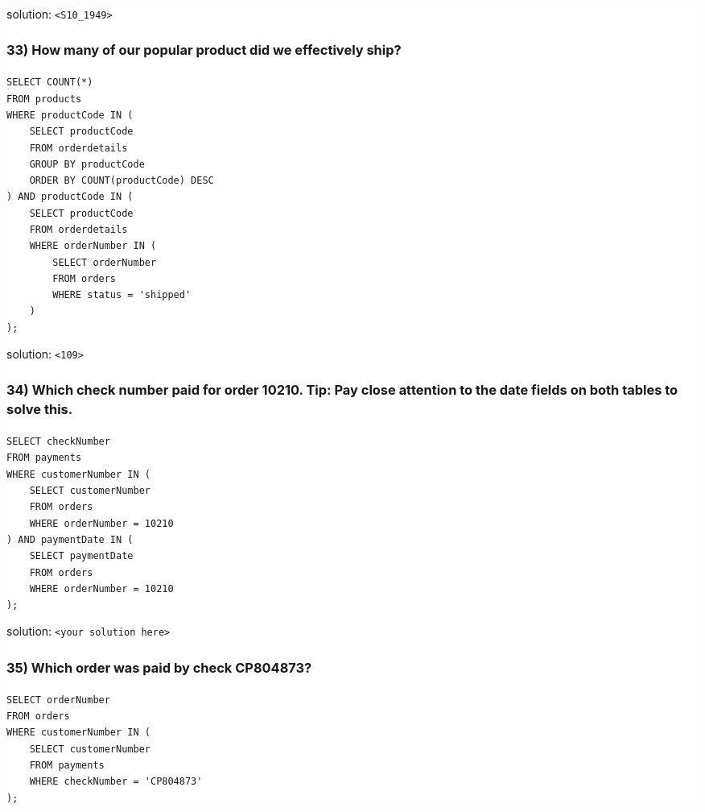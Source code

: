 solution: `<S10_1949>`

### 33) How many of our popular product did we effectively ship?
```
SELECT COUNT(*)
FROM products
WHERE productCode IN (
    SELECT productCode
    FROM orderdetails
    GROUP BY productCode
    ORDER BY COUNT(productCode) DESC
) AND productCode IN (
    SELECT productCode
    FROM orderdetails
    WHERE orderNumber IN (
        SELECT orderNumber
        FROM orders
        WHERE status = 'shipped'
    )
);
```

solution: `<109>`


### 34) Which check number paid for order 10210. Tip: Pay close attention to the date fields on both tables to solve this.  
```
SELECT checkNumber
FROM payments
WHERE customerNumber IN (
    SELECT customerNumber
    FROM orders
    WHERE orderNumber = 10210
) AND paymentDate IN (
    SELECT paymentDate
    FROM orders
    WHERE orderNumber = 10210
);
```

solution: `<your solution here>`

### 35) Which order was paid by check CP804873?
```
SELECT orderNumber
FROM orders
WHERE customerNumber IN (
    SELECT customerNumber
    FROM payments
    WHERE checkNumber = 'CP804873'
);
```
